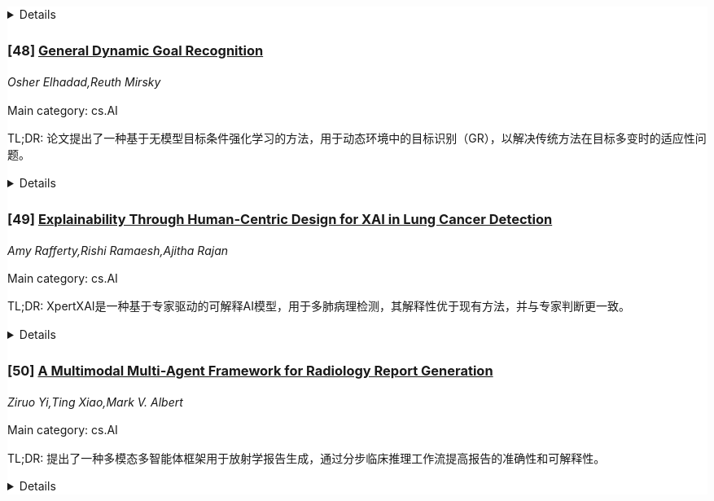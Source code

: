 
<details><summary>Details</summary></details>


### [48] [General Dynamic Goal Recognition](https://arxiv.org/abs/2505.09737)
*Osher Elhadad,Reuth Mirsky*

Main category: cs.AI

TL;DR: 论文提出了一种基于无模型目标条件强化学习的方法，用于动态环境中的目标识别（GR），以解决传统方法在目标多变时的适应性问题。


<details><summary>Details</summary></details>


### [49] [Explainability Through Human-Centric Design for XAI in Lung Cancer Detection](https://arxiv.org/abs/2505.09755)
*Amy Rafferty,Rishi Ramaesh,Ajitha Rajan*

Main category: cs.AI

TL;DR: XpertXAI是一种基于专家驱动的可解释AI模型，用于多肺病理检测，其解释性优于现有方法，并与专家判断更一致。


<details><summary>Details</summary></details>


### [50] [A Multimodal Multi-Agent Framework for Radiology Report Generation](https://arxiv.org/abs/2505.09787)
*Ziruo Yi,Ting Xiao,Mark V. Albert*

Main category: cs.AI

TL;DR: 提出了一种多模态多智能体框架用于放射学报告生成，通过分步临床推理工作流提高报告的准确性和可解释性。


<details>
  <summary>Details</summary>
Motivation: 解决现有方法在事实一致性、幻觉和跨模态对齐方面的挑战，提升临床工作流程效率和报告质量。

Method: 采用多智能体框架，包括检索、草稿生成、视觉分析、精炼和合成等任务专用智能体，模拟临床推理流程。

Result: 实验表明，该方法在自动指标和基于LLM的评估中优于基线，生成更准确、结构化和可解释的报告。

Conclusion: 多智能体框架具有潜力支持可解释和可信赖的临床AI应用。

Abstract: Radiology report generation (RRG) aims to automatically produce diagnostic
reports from medical images, with the potential to enhance clinical workflows
and reduce radiologists' workload. While recent approaches leveraging
multimodal large language models (MLLMs) and retrieval-augmented generation
